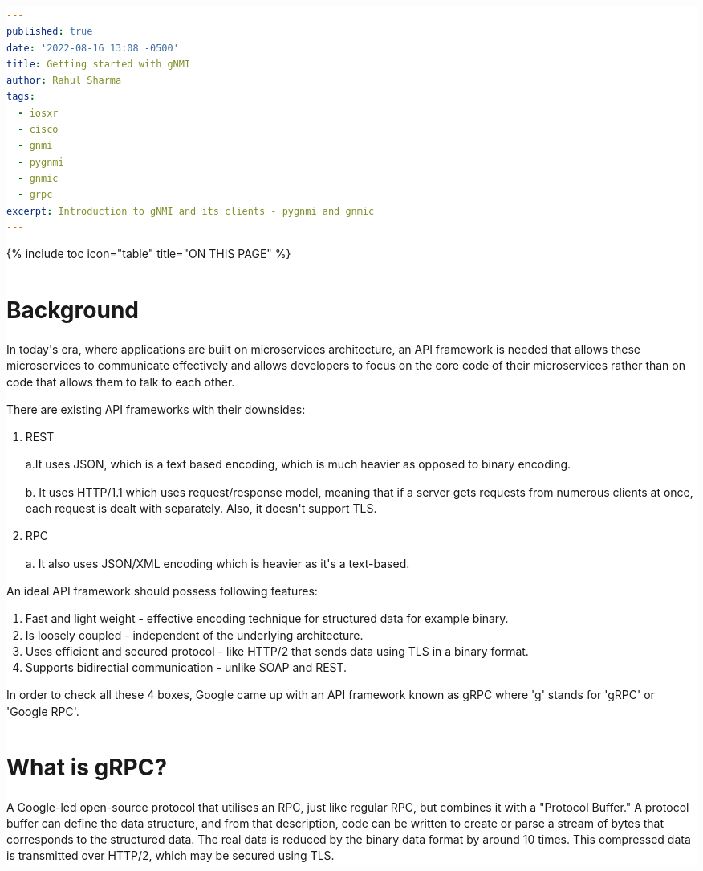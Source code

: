 ```yaml
---
published: true
date: '2022-08-16 13:08 -0500'
title: Getting started with gNMI
author: Rahul Sharma
tags:
  - iosxr
  - cisco
  - gnmi
  - pygnmi
  - gnmic
  - grpc
excerpt: Introduction to gNMI and its clients - pygnmi and gnmic
---
```


{% include toc icon="table" title="ON THIS PAGE" %}

# Background

In today's era, where applications are built on microservices architecture, an API framework is needed that allows these microservices to communicate effectively and allows developers to focus on the core code of their microservices rather than on code that allows them to talk to each other.

There are existing API frameworks with their downsides:

1. REST 

	a.It uses JSON, which is a text based encoding, which is much heavier as opposed to binary encoding.
    
	b. It uses HTTP/1.1 which uses request/response model, meaning that if a server gets requests from numerous clients at once, each request is dealt with separately. Also, it doesn't support TLS.

2. RPC 

	a. It also uses JSON/XML encoding which is heavier as it's a text-based.

An ideal API framework should possess following features:

1. Fast and light weight - effective encoding technique for structured data for example binary.
2. Is loosely coupled - independent of the underlying architecture.
3. Uses efficient and secured protocol - like HTTP/2 that sends data using TLS in a binary format.
4. Supports bidirectial communication - unlike SOAP and REST.

In order to check all these 4 boxes, Google came up with an API framework known as gRPC where 'g' stands for 'gRPC' or 'Google RPC'.

# What is gRPC?

A Google-led open-source protocol that utilises an RPC, just like regular RPC, but combines it with a "Protocol Buffer." A protocol buffer can define the data structure, and from that description, code can be written to create or parse a stream of bytes that corresponds to the structured data. The real data is reduced by the binary data format by around 10 times. This compressed data is transmitted over HTTP/2, which may be secured using TLS.

